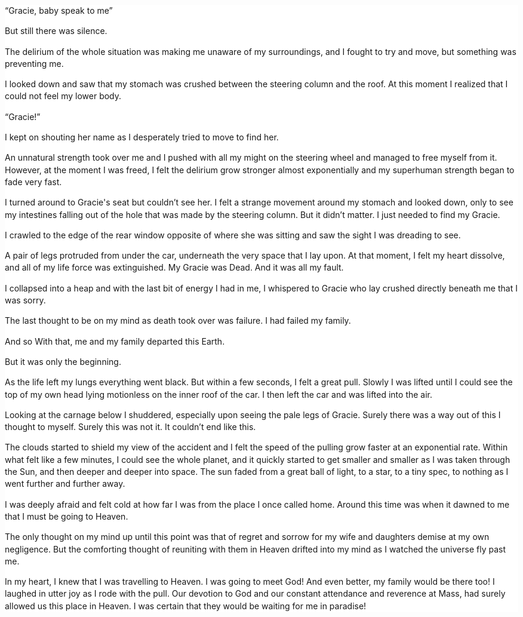 “Gracie, baby speak to me” 

But still there was silence. 

The delirium of the whole situation was making me unaware of my surroundings, and I fought to try and move, but something was preventing me.

I looked down and saw that my stomach was crushed between the steering column and the roof. At this moment I realized that I could not feel my lower body. 

“Gracie!”

I kept on shouting her name as I desperately tried to move to find her. 

An unnatural strength took over me and I pushed with all my might on the steering wheel and managed to free myself from it. However, at the moment I was freed, I felt the delirium grow stronger almost exponentially and my superhuman strength began to fade very fast.

I turned around to Gracie's seat but couldn’t see her. I felt a strange movement around my stomach and looked down, only to see my intestines falling out of the hole that was made by the steering column. But it didn’t matter. I just needed to find my Gracie.

I crawled to the edge of the rear window opposite of where she was sitting and saw the sight I was dreading to see.

A pair of legs protruded from under the car, underneath the very space that I lay upon. At that moment, I felt my heart dissolve, and all of my life force was extinguished. My Gracie was Dead. And it was all my fault.

I collapsed into a heap and with the last bit of energy I had in me, I whispered to Gracie who lay crushed directly beneath me that I was sorry. 

The last thought to be on my mind as death took over was failure. I had failed my family.

And so With that, me and my family departed this Earth.

But it was only the beginning.

As the life left my lungs everything went black. But within a few seconds, I felt a great pull. Slowly I was lifted until I could see the top of my own head lying motionless on the inner roof of the car. I then left the car and was lifted into the air.

Looking at the carnage below I shuddered, especially upon seeing the pale legs of Gracie. Surely there was a way out of this I thought to myself. Surely this was not it. It couldn’t end like this.

The clouds started to shield my view of the accident and I felt the speed of the pulling grow faster at an exponential rate. Within what felt like a few minutes, I could see the whole planet, and it quickly started to get smaller and smaller as I was taken through the Sun, and then deeper and deeper into space. The sun faded from a great ball of light, to a star, to a tiny spec, to nothing as I went further and further away.

I was deeply afraid and felt cold at how far I was from the place I once called home. Around this time was when it dawned to me that I must be going to Heaven.

The only thought on my mind up until this point was that of regret and sorrow for my wife and daughters demise at my own negligence. But the comforting thought  of reuniting with them in Heaven drifted into my mind as I watched the universe fly past me.

In my heart, I knew that I was travelling to Heaven. I was going to meet God! And even better, my family would be there too! I laughed in utter joy as I rode with the pull. Our devotion to God and our constant attendance and reverence at Mass, had surely allowed us this place in Heaven. I was certain that they would be waiting for me in paradise!
